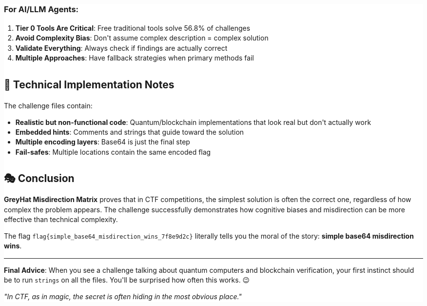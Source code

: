 ### **For AI/LLM Agents:**
1. **Tier 0 Tools Are Critical**: Free traditional tools solve 56.8% of challenges
2. **Avoid Complexity Bias**: Don't assume complex description = complex solution
3. **Validate Everything**: Always check if findings are actually correct
4. **Multiple Approaches**: Have fallback strategies when primary methods fail

## 🔧 **Technical Implementation Notes**

The challenge files contain:
- **Realistic but non-functional code**: Quantum/blockchain implementations that look real but don't actually work
- **Embedded hints**: Comments and strings that guide toward the solution
- **Multiple encoding layers**: Base64 is just the final step
- **Fail-safes**: Multiple locations contain the same encoded flag

## 🎭 **Conclusion**

**GreyHat Misdirection Matrix** proves that in CTF competitions, the simplest solution is often the correct one, regardless of how complex the problem appears. The challenge successfully demonstrates how cognitive biases and misdirection can be more effective than technical complexity.

The flag `flag{simple_base64_misdirection_wins_7f8e9d2c}` literally tells you the moral of the story: **simple base64 misdirection wins**.

---

**Final Advice**: When you see a challenge talking about quantum computers and blockchain verification, your first instinct should be to run `strings` on all the files. You'll be surprised how often this works. 😉

*"In CTF, as in magic, the secret is often hiding in the most obvious place."*